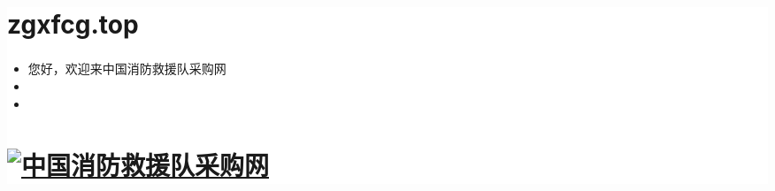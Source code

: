# zgxfcg.top
<html>
<head>
<meta http-equiv="x-ua-compatible" content="ie=7" />
<meta http-equiv="Content-Type" content="text/html; charset=gb2312" />
<meta name="keywords" content="中国消防救援队采购网">
<meta name="description" content="中国消防救援队采购网">
<title>中国消防救援队采购网 - 中国消防救援队采购网</title>
<link rel="shortcut icon" href="img/favicon.ico" />
<link href="css/basic.css" rel="stylesheet" type="text/css" />
<link href="css/index.css" rel="stylesheet" type="text/css" />
<link href="homeimg/jquery.flexslider.css" rel="stylesheet" type="text/css" >
<script language="javascript" src="js/basic.js"></script>
<script type="text/javascript" src="js/jquery.min.js"></script>
<script language="javascript" src="js/index.js"></script>
<script type="text/javascript" src="homeimg/jquery.flexslider-min.js"></script>
<script language="javascript" type="text/javascript" src="homeimg/ss.js"></script>

<script language="javascript">
if(is_mobile()) {document.location.href= 'http://www.wobbt.com/m/';}
</script>
</head>
<body>

<div class="bfb bfbtop fontyh">
<div class="yjcode">

 <div class="top">
  <ul class="u1">
  <li class="l1"><span class="s1">您好，欢迎来中国消防救援队采购网</a></span>
   </span>
   <li class="l2"><span id="yeslogin" style="display:none">欢迎您：<span id="yesuid"></span>&nbsp;&nbsp;[<a class="feng" href="http://www.wobbt.com/user/qiandao.php" id="needqd" style="display:none;">每日签到</a><a class="blue" id="dontqd" style="display:none;" href="http://www.wobbt.com/user/qiandao.php">今日已签到</a>]&nbsp;&nbsp;<a href="http://www.wobbt.com/user/un.php">退出</a></span>
  <li class="l2"> <span id="notlogin" style="display:none"><a href="https://open.weixin.qq.com/connect/qrconnect?appid=&redirect_uri=http%3A%2F%2Fwww.wobbt.com%2Freg%2Fwxlogin.php&response_type=code&scope=snsapi_login#wechat_redirect">微信登录 </a>&nbsp;&nbsp;|&nbsp;&nbsp;<a href="http://www.wobbt.com/reg/">登录 </a>&nbsp;&nbsp;|&nbsp;&nbsp;<a href="http://www.wobbt.com/reg/reg.php">免费注册</a>&nbsp;&nbsp;|&nbsp;&nbsp;<a href="http://www.wobbt.com/config/qq/oauth/index.php" >QQ登录</a>&nbsp;&nbsp;|&nbsp;&nbsp;<a class="feng" href="http://www.wobbt.com/user/qiandao.php">每日签到</a></span>
  </ul>
 </div> 
</div>
</div>
<span id="webhttp" style="display:none">http://www.wobbt.com/</span>
<script language="javascript">
userCheckses();
</script>
<div class="yjcode"></div><div class="bfb bfbtop1">
<div class="yjcode">
 <div class="top1">
  <h1 class="logo"><a href="http://www.wobbt.com/"><img alt="中国消防救援队采购网" border="0" src="http://www.wobbt.com/img/logo.png" /></a></h1>
  